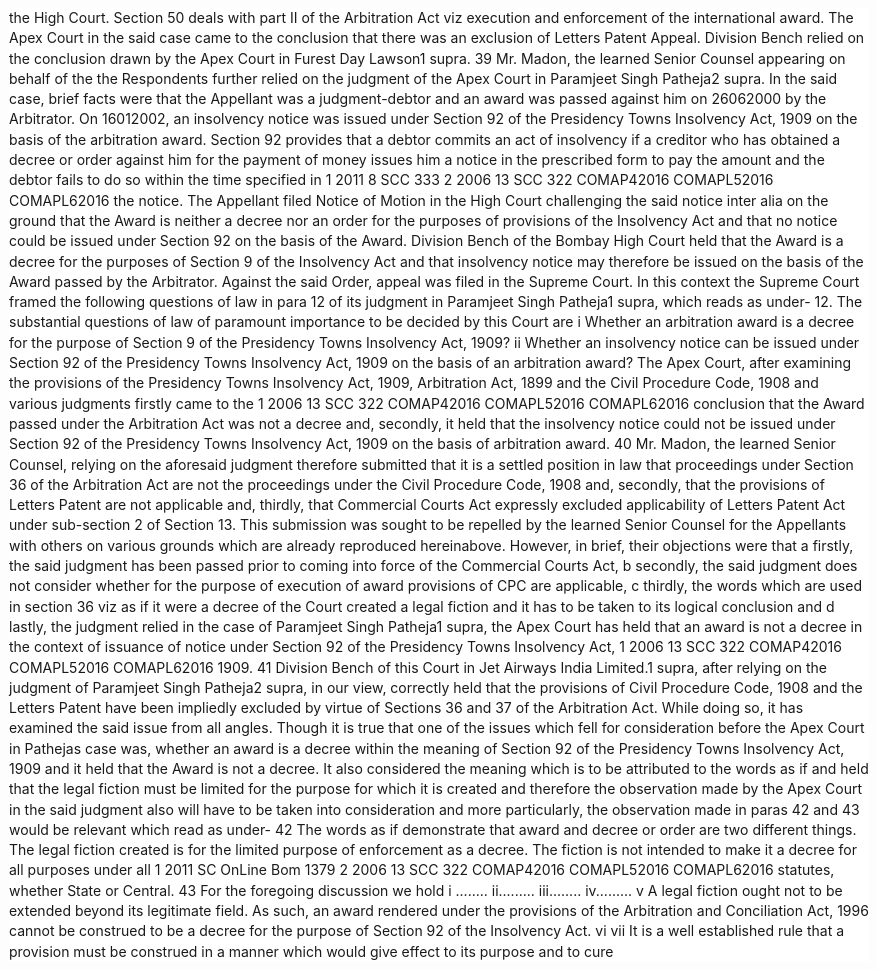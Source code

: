 the High Court. Section 50 deals with part II of the Arbitration Act viz execution and enforcement of the international award. The Apex Court in the said case came to the conclusion that there was an exclusion of Letters Patent Appeal. Division Bench relied on the conclusion drawn by the Apex Court in Furest Day Lawson1 supra. 39 Mr. Madon, the learned Senior Counsel appearing on behalf of the the Respondents further relied on the judgment of the Apex Court in Paramjeet Singh Patheja2 supra. In the said case, brief facts were that the Appellant was a judgment-debtor and an award was passed against him on 26062000 by the Arbitrator. On 16012002, an insolvency notice was issued under Section 92 of the Presidency Towns Insolvency Act, 1909 on the basis of the arbitration award. Section 92 provides that a debtor commits an act of insolvency if a creditor who has obtained a decree or order against him for the payment of money issues him a notice in the prescribed form to pay the amount and the debtor fails to do so within the time specified in 1 2011 8 SCC 333 2 2006 13 SCC 322 COMAP42016 COMAPL52016 COMAPL62016 the notice. The Appellant filed Notice of Motion in the High Court challenging the said notice inter alia on the ground that the Award is neither a decree nor an order for the purposes of provisions of the Insolvency Act and that no notice could be issued under Section 92 on the basis of the Award. Division Bench of the Bombay High Court held that the Award is a decree for the purposes of Section 9 of the Insolvency Act and that insolvency notice may therefore be issued on the basis of the Award passed by the Arbitrator. Against the said Order, appeal was filed in the Supreme Court. In this context the Supreme Court framed the following questions of law in para 12 of its judgment in Paramjeet Singh Patheja1 supra, which reads as under- 12. The substantial questions of law of paramount importance to be decided by this Court are  i Whether an arbitration award is a decree for the purpose of Section 9 of the Presidency Towns Insolvency Act, 1909? ii Whether an insolvency notice can be issued under Section 92 of the Presidency Towns Insolvency Act, 1909 on the basis of an arbitration award? The Apex Court, after examining the provisions of the Presidency Towns Insolvency Act, 1909, Arbitration Act, 1899 and the Civil Procedure Code, 1908 and various judgments firstly came to the 1 2006 13 SCC 322 COMAP42016 COMAPL52016 COMAPL62016 conclusion that the Award passed under the Arbitration Act was not a decree and, secondly, it held that the insolvency notice could not be issued under Section 92 of the Presidency Towns Insolvency Act, 1909 on the basis of arbitration award. 40 Mr. Madon, the learned Senior Counsel, relying on the aforesaid judgment therefore submitted that it is a settled position in law that proceedings under Section 36 of the Arbitration Act are not the proceedings under the Civil Procedure Code, 1908 and, secondly, that the provisions of Letters Patent are not applicable and, thirdly, that Commercial Courts Act expressly excluded applicability of Letters Patent Act under sub-section 2 of Section 13. This submission was sought to be repelled by the learned Senior Counsel for the Appellants with others on various grounds which are already reproduced hereinabove. However, in brief, their objections were that a firstly, the said judgment has been passed prior to coming into force of the Commercial Courts Act, b secondly, the said judgment does not consider whether for the purpose of execution of award provisions of CPC are applicable, c thirdly, the words which are used in section 36 viz as if it were a decree of the Court created a legal fiction and it has to be taken to its logical conclusion and d lastly, the judgment relied in the case of Paramjeet Singh Patheja1 supra, the Apex Court has held that an award is not a decree in the context of issuance of notice under Section 92 of the Presidency Towns Insolvency Act, 1 2006 13 SCC 322 COMAP42016 COMAPL52016 COMAPL62016 1909. 41 Division Bench of this Court in Jet Airways India Limited.1 supra, after relying on the judgment of Paramjeet Singh Patheja2 supra, in our view, correctly held that the provisions of Civil Procedure Code, 1908 and the Letters Patent have been impliedly excluded by virtue of Sections 36 and 37 of the Arbitration Act. While doing so, it has examined the said issue from all angles. Though it is true that one of the issues which fell for consideration before the Apex Court in Pathejas case was, whether an award is a decree within the meaning of Section 92 of the Presidency Towns Insolvency Act, 1909 and it held that the Award is not a decree. It also considered the meaning which is to be attributed to the words as if and held that the legal fiction must be limited for the purpose for which it is created and therefore the observation made by the Apex Court in the said judgment also will have to be taken into consideration and more particularly, the observation made in paras 42 and 43 would be relevant which read as under- 42 The words as if demonstrate that award and decree or order are two different things. The legal fiction created is for the limited purpose of enforcement as a decree. The fiction is not intended to make it a decree for all purposes under all 1 2011 SC OnLine Bom 1379 2 2006 13 SCC 322 COMAP42016 COMAPL52016 COMAPL62016 statutes, whether State or Central. 43 For the foregoing discussion we hold  i ........ ii......... iii........ iv......... v A legal fiction ought not to be extended beyond its legitimate field. As such, an award rendered under the provisions of the Arbitration and Conciliation Act, 1996 cannot be construed to be a decree for the purpose of Section 92 of the Insolvency Act. vi vii It is a well established rule that a provision must be construed in a manner which would give effect to its purpose and to cure